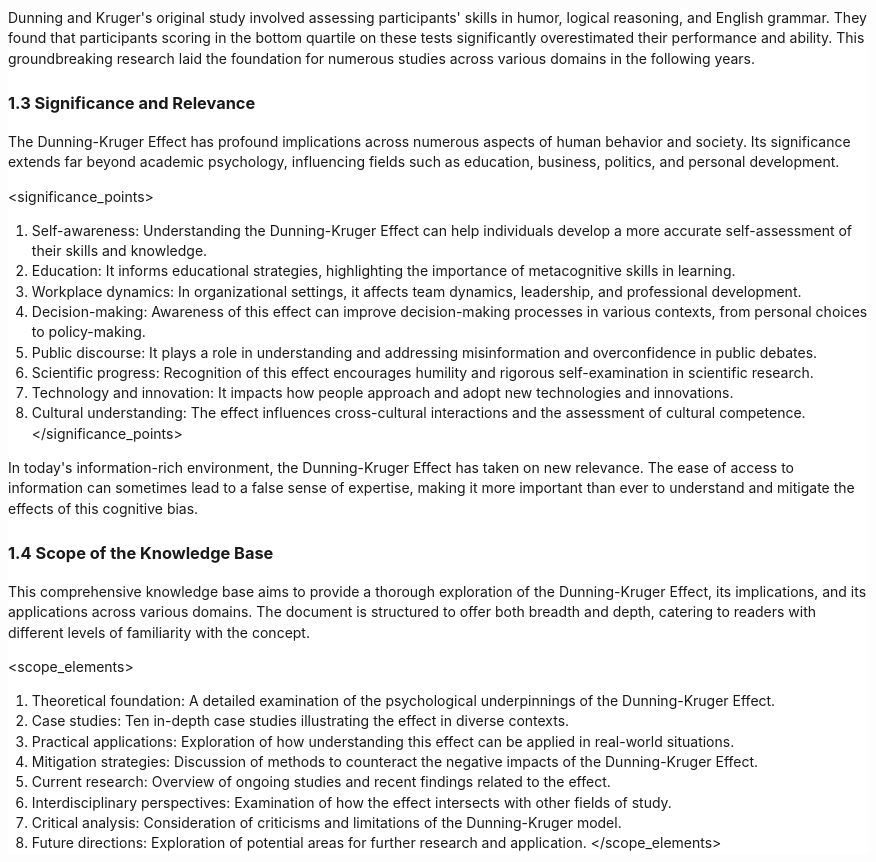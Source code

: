 Dunning and Kruger's original study involved assessing participants' skills in humor, logical reasoning, and English grammar. They found that participants scoring in the bottom quartile on these tests significantly overestimated their performance and ability. This groundbreaking research laid the foundation for numerous studies across various domains in the following years.

### 1.3 Significance and Relevance

The Dunning-Kruger Effect has profound implications across numerous aspects of human behavior and society. Its significance extends far beyond academic psychology, influencing fields such as education, business, politics, and personal development.

<significance_points>
1. Self-awareness: Understanding the Dunning-Kruger Effect can help individuals develop a more accurate self-assessment of their skills and knowledge.
2. Education: It informs educational strategies, highlighting the importance of metacognitive skills in learning.
3. Workplace dynamics: In organizational settings, it affects team dynamics, leadership, and professional development.
4. Decision-making: Awareness of this effect can improve decision-making processes in various contexts, from personal choices to policy-making.
5. Public discourse: It plays a role in understanding and addressing misinformation and overconfidence in public debates.
6. Scientific progress: Recognition of this effect encourages humility and rigorous self-examination in scientific research.
7. Technology and innovation: It impacts how people approach and adopt new technologies and innovations.
8. Cultural understanding: The effect influences cross-cultural interactions and the assessment of cultural competence.
</significance_points>

In today's information-rich environment, the Dunning-Kruger Effect has taken on new relevance. The ease of access to information can sometimes lead to a false sense of expertise, making it more important than ever to understand and mitigate the effects of this cognitive bias.

### 1.4 Scope of the Knowledge Base

This comprehensive knowledge base aims to provide a thorough exploration of the Dunning-Kruger Effect, its implications, and its applications across various domains. The document is structured to offer both breadth and depth, catering to readers with different levels of familiarity with the concept.

<scope_elements>
1. Theoretical foundation: A detailed examination of the psychological underpinnings of the Dunning-Kruger Effect.
2. Case studies: Ten in-depth case studies illustrating the effect in diverse contexts.
3. Practical applications: Exploration of how understanding this effect can be applied in real-world situations.
4. Mitigation strategies: Discussion of methods to counteract the negative impacts of the Dunning-Kruger Effect.
5. Current research: Overview of ongoing studies and recent findings related to the effect.
6. Interdisciplinary perspectives: Examination of how the effect intersects with other fields of study.
7. Critical analysis: Consideration of criticisms and limitations of the Dunning-Kruger model.
8. Future directions: Exploration of potential areas for further research and application.
</scope_elements>
